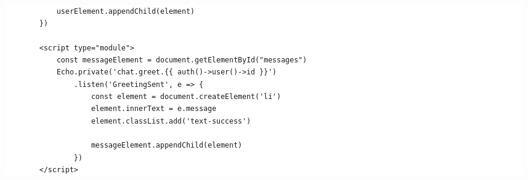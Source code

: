                 userElement.appendChild(element)
            })

            <script type="module">
                const messageElement = document.getElementById("messages")
                Echo.private('chat.greet.{{ auth()->user()->id }}')
                    .listen('GreetingSent', e => {
                        const element = document.createElement('li')
                        element.innerText = e.message
                        element.classList.add('text-success')

                        messageElement.appendChild(element)
                    })
            </script>


